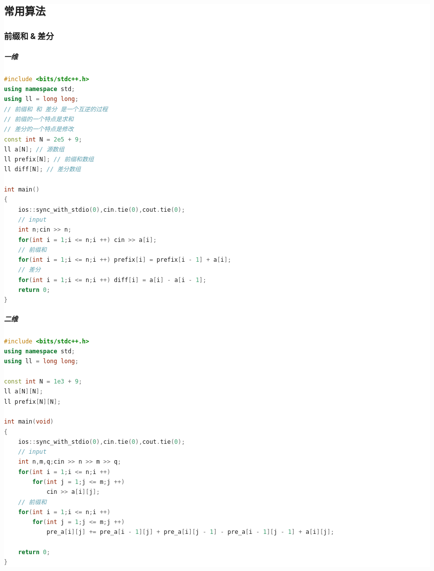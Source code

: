 ## 常用算法

### 前缀和 & 差分

##### 一维

```c++
#include <bits/stdc++.h>
using namespace std;
using ll = long long;
// 前缀和 和 差分 是一个互逆的过程
// 前缀的一个特点是求和
// 差分的一个特点是修改
const int N = 2e5 + 9;
ll a[N]; // 源数组
ll prefix[N]; // 前缀和数组
ll diff[N]; // 差分数组

int main()
{
	ios::sync_with_stdio(0),cin.tie(0),cout.tie(0);
	// input
	int n;cin >> n;
	for(int i = 1;i <= n;i ++) cin >> a[i];
	// 前缀和
	for(int i = 1;i <= n;i ++) prefix[i] = prefix[i - 1] + a[i];
	// 差分
	for(int i = 1;i <= n;i ++) diff[i] = a[i] - a[i - 1];
	return 0;
}
```

##### 二维

```c++
#include <bits/stdc++.h>
using namespace std;
using ll = long long;

const int N = 1e3 + 9;
ll a[N][N];
ll prefix[N][N];

int main(void)
{
	ios::sync_with_stdio(0),cin.tie(0),cout.tie(0);
	// input
	int n,m,q;cin >> n >> m >> q;
	for(int i = 1;i <= n;i ++)
	    for(int j = 1;j <= m;j ++)
	        cin >> a[i][j];
	// 前缀和
	for(int i = 1;i <= n;i ++)
	    for(int j = 1;j <= m;j ++)
	        pre_a[i][j] += pre_a[i - 1][j] + pre_a[i][j - 1] - pre_a[i - 1][j - 1] + a[i][j];
	        
	return 0;
}            
```
